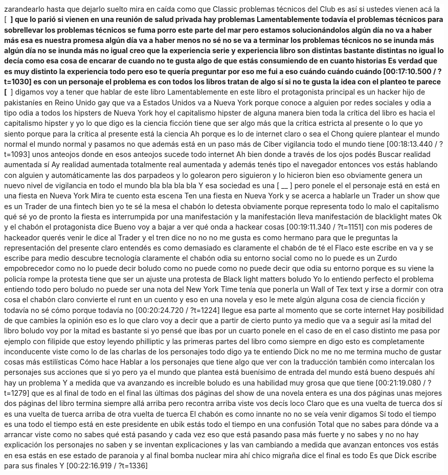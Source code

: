 zarandearlo hasta que dejarlo suelto mira en caída como que Classic problemas técnicos del Club es así si ustedes vienen acá la [&nbsp;__&nbsp;] que lo parió si vienen en una reunión de salud privada hay problemas Lamentablemente todavía el problemas técnicos para sobrellevar los problemas técnicos se fuma porro este parte del mar pero estamos solucionándolos algún día no va a haber más esa es nuestra promesa algún día va a haber menos no sé no se va a terminar los problemas técnicos no se inunda más algún día no se inunda más no igual creo que la experiencia serie y experiencia libro son distintas bastante distintas no igual lo decía como esa cosa de encarar de cuando no te gusta algo de que estás consumiendo de en cuanto historias Es verdad que es muy distinto la experiencia todo pero eso te quería preguntar por eso me fui a eso cuándo cuándo cuándo 
[00:17:10.500 / ?t=1030]
es con un personaje el problema es con todos los libros tratan de algo sí si no te gusta la idea con el planteo te parece [&nbsp;__&nbsp;] digamos voy a tener que hablar de este libro Lamentablemente en este libro el protagonista principal es un hacker hijo de pakistaníes en Reino Unido gay que va a Estados Unidos va a Nueva York porque conoce a alguien por redes sociales y odia a tipo odia a todos los hipsters de Nueva York hoy el capitalismo hipster de alguna manera bien toda la crítica del libro es hacia el capitalismo hipster y yo lo que digo es la ciencia ficción tiene que ser algo más que la crítica estricta al presente o lo que yo siento porque para la crítica al presente está la ciencia Ah porque es lo de internet claro o sea el Chong quiere plantear el mundo normal el mundo normal y pasamos no que además está en un paso más de Ciber vigilancia todo el mundo tiene 
[00:18:13.440 / ?t=1093]
unos anteojos donde en esos anteojos sucede todo internet Ah bien donde a través de los ojos podés Buscar realidad aumentada sí Ay realidad aumentada totalmente real aumentada y además tenés tipo el navegador entonces vos estás hablando con alguien y automáticamente las dos parpadeos y lo golearon pero siguieron y lo hicieron bien eso obviamente genera un nuevo nivel de vigilancia en todo el mundo bla bla bla bla Y esa sociedad es una [&nbsp;__&nbsp;] pero ponele el el personaje está en está en una fiesta en Nueva York Mira te cuento esta escena Ten una fiesta en Nueva York y se acerca a hablarle un Trader un show que es un Trader de una fintech bien yo te sé la mesa el chabón lo detesta obviamente porque representa todo lo malo el capitalismo qué sé yo de pronto la fiesta es interrumpida por una manifestación y la manifestación lleva manifestación de blacklight mates Ok y el chabón el protagonista dice Bueno voy a bajar a ver qué onda a hackear cosas 
[00:19:11.340 / ?t=1151]
con mis poderes de hackeador querés venir le dice al Trader y el tren dice no no no me gusta es como hermano para que le preguntas la representación del presente claro entendés es como demasiado es claramente el chabón de té el Flaco este escribe en va y se escribe para medio descubre tecnología claramente el chabón odia su entorno social como no lo puede es un Zurdo empobrecedor como no lo puede decir boludo como no puede como no puede decir que odia su entorno porque es su viene la policía rompe la protesta tiene que ser un ajuste una protesta de Black light matters boludo Yo lo entiendo perfecto el problema entiendo todo pero boludo no puede ser una nota del New York Time tenía que ponerla un Wall of Tex text y irse a dormir con otra cosa el chabón claro convierte el runt en un cuento y eso en una novela y eso le mete algún alguna cosa de ciencia ficción y todavía no sé cómo porque todavía no 
[00:20:24.720 / ?t=1224]
llegue esa parte al momento que se corte internet Hay posibilidad de que cambies la opinión eso es lo que claro voy a decir que a partir de cierto punto ya medio que va a seguir así la mitad del libro boludo voy por la mitad es bastante si yo pensé que ibas por un cuarto ponele en el caso de en el caso distinto me pasa por ejemplo con filipide que estoy leyendo philliptic y las primeras partes del libro como siempre en digo esto es completamente inconducente viste como lo de las charlas de los personajes todo digo ya te entiendo Dick no me no me termina mucho de gustar cosas más estilísticas Cómo hace Hablar a los personajes que tiene algo que ver con la traducción también como intercalan los personajes sus acciones que si yo pero ya el mundo que plantea está buenísimo de entrada del mundo está bueno después ahí hay un problema Y a medida que va avanzando es increíble boludo es una habilidad muy grosa que que tiene 
[00:21:19.080 / ?t=1279]
que es al final de todo en el final las últimas dos páginas del show de una novela entera es una dos páginas unas mejores dos páginas del libro termina siempre allá arriba pero recontra arriba viste vos decís loco Claro que es una vuelta de tuerca dos sí es una vuelta de tuerca arriba de otra vuelta de tuerca El chabón es como innante no no se veía venir digamos Sí todo el tiempo es una todo el tiempo está en este presidente en ubik estás todo el tiempo en una confusión Total que no sabes para dónde va a arrancar viste como no sabes qué está pasando y cada vez eso que está pasando pasa más fuerte y no sabes y no no hay explicación los personajes no saben y se inventan explicaciones y las van cambiando a medida que avanzan entonces vos estás en esa estás en ese estado de paranoia y al final bomba nuclear mira ahí chico migraña dice el final es todo Es que Dick escribe para sus finales Y 
[00:22:16.919 / ?t=1336]